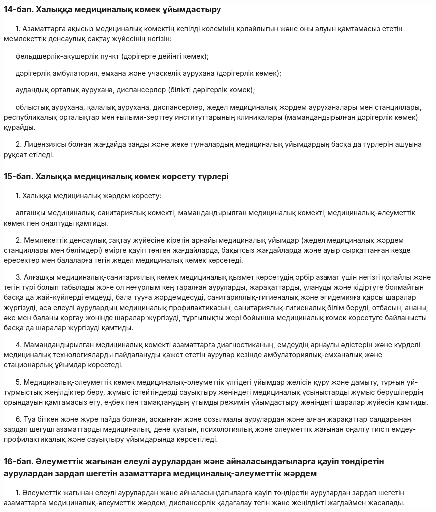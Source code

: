 ### 14-бап. Халыққа медициналық көмек ұйымдастыру

      1. Азаматтарға ақысыз медициналық көмектiң кепiлдi көлемiнiң қолайлығын және оны алуын қамтамасыз ететiн мемлекеттiк денсаулық сақтау жүйесiнiң негiзiн:

      фельдшерлiк-акушерлiк пункт (дәрiгерге дейiнгi көмек);

      дәрiгерлiк амбулатория, емхана және учаскелiк аурухана (дәрiгерлiк көмек);

      аудандық орталық аурухана, диспансерлер (бiлiктi дәрiгерлiк көмек);

      облыстық аурухана, қалалық аурухана, диспансерлер, жедел медициналық жәрдем ауруханалары мен станциялары, республикалық орталықтар мен ғылыми-зерттеу институттарының клиникалары (мамандандырылған дәрiгерлiк көмек) құрайды.

      2. Лицензиясы болған жағдайда заңды және жеке тұлғалардың медициналық ұйымдардың басқа да түрлерiн ашуына рұқсат етiледi.

### 15-бап. Халыққа медициналық көмек көрсету түрлерi

      1. Халыққа медициналық жәрдем көрсету:

      алғашқы медициналық-санитариялық көмектi, мамандандырылған медициналық көмектi, медициналық-әлеуметтiк көмек пен оңалтуды қамтиды.

      2. Мемлекеттiк денсаулық сақтау жүйесiне кiретiн арнайы медициналық ұйымдар (жедел медициналық жәрдем станциялары мен бөлiмдерi) өмiрге қауiп төнген жағдайларда, бақытсыз жағдайларда және ауыр сырқаттанған кезде ересектер мен балаларға тегiн жедел медициналық көмек көрсетедi.

      3. Алғашқы медициналық-санитариялық көмек медициналық қызмет көрсетудiң әрбiр азамат үшiн негiзгi қолайлы және тегiн түрi болып табылады және ол неғұрлым кең таралған ауруларды, жарақаттарды, улануды және кiдiртуге болмайтын басқа да жай-күйлердi емдеудi, бала тууға жәрдемдесудi, санитариялық-гигиеналық және эпидемияға қарсы шаралар жүргiзудi, аса елеулi аурулардың медициналық профилактикасын, санитариялық-гигиеналық бiлiм берудi, отбасын, ананы, әке мен баланы қорғау жөнiнде шаралар жүргiзудi, тұрғылықты жерi бойынша медициналық көмек көрсетуге байланысты басқа да шаралар жүргiзудi қамтиды.

      4. Мамандандырылған медициналық көмектi азаматтарға диагностиканың, емдеудiң арнаулы әдiстерiн және күрделi медициналық технологияларды пайдалануды қажет ететiн аурулар кезiнде амбулаториялық-емханалық және стационарлық ұйымдар көрсетедi.

      5. Медициналық-әлеуметтiк көмек медициналық-әлеуметтiк үлгiдегi ұйымдар желiсiн құру және дамыту, тұрғын үй-тұрмыстық жеңiлдiктер беру, жұмыс iстейтiндердi сауықтыру жөнiндегi медициналық ұсыныстарды жұмыс берушiлердiң орындауын қамтамасыз ету, еңбек пен тамақтанудың ұтымды режимiн ұйымдастыру жөнiндегi шаралар жүйесiн қамтиды.

      6. Туа бiткен және жүре пайда болған, асқынған және созылмалы аурулардан және алған жарақаттар салдарынан зардап шегушi азаматтарды медициналық, дене қуатын, психологиялық және әлеуметтiк жағынан оңалту тиiстi емдеу-профилактикалық және сауықтыру ұйымдарында көрсетiледi.

### 16-бап. Әлеуметтiк жағынан елеулi аурулардан және айналасындағыларға қауiп төндiретiн аурулардан зардап шегетiн азаматтарға медициналық-әлеуметтiк жәрдем

      1. Әлеуметтiк жағынан елеулi аурулардан және айналасындағыларға қауiп төндiретiн аурулардан зардап шегетiн азаматтарға медициналық-әлеуметтiк жәрдем, диспансерлiк қадағалау тегiн және жеңiлдiктi жағдаймен жасалады.
